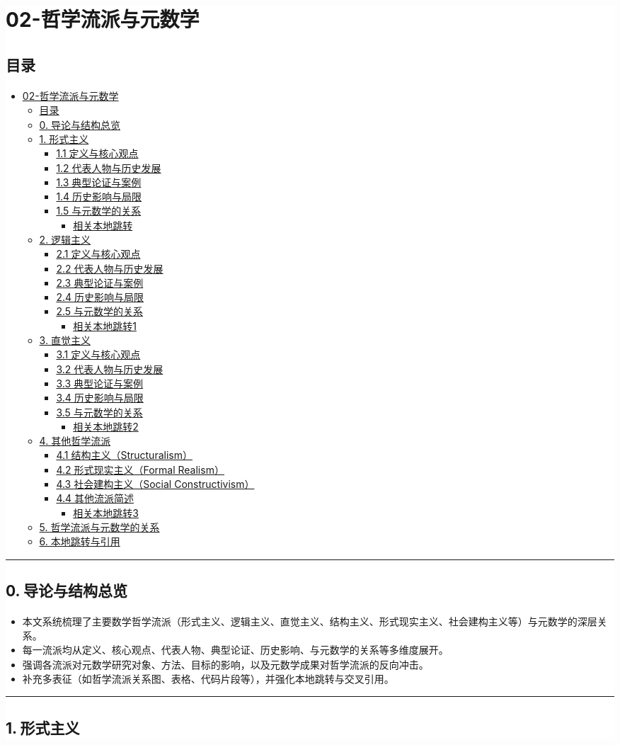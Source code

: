 # 02-哲学流派与元数学

## 目录

- [02-哲学流派与元数学](#02-哲学流派与元数学)
  - [目录](#目录)
  - [0. 导论与结构总览](#0-导论与结构总览)
  - [1. 形式主义](#1-形式主义)
    - [1.1 定义与核心观点](#11-定义与核心观点)
    - [1.2 代表人物与历史发展](#12-代表人物与历史发展)
    - [1.3 典型论证与案例](#13-典型论证与案例)
    - [1.4 历史影响与局限](#14-历史影响与局限)
    - [1.5 与元数学的关系](#15-与元数学的关系)
      - [相关本地跳转](#相关本地跳转)
  - [2. 逻辑主义](#2-逻辑主义)
    - [2.1 定义与核心观点](#21-定义与核心观点)
    - [2.2 代表人物与历史发展](#22-代表人物与历史发展)
    - [2.3 典型论证与案例](#23-典型论证与案例)
    - [2.4 历史影响与局限](#24-历史影响与局限)
    - [2.5 与元数学的关系](#25-与元数学的关系)
      - [相关本地跳转1](#相关本地跳转1)
  - [3. 直觉主义](#3-直觉主义)
    - [3.1 定义与核心观点](#31-定义与核心观点)
    - [3.2 代表人物与历史发展](#32-代表人物与历史发展)
    - [3.3 典型论证与案例](#33-典型论证与案例)
    - [3.4 历史影响与局限](#34-历史影响与局限)
    - [3.5 与元数学的关系](#35-与元数学的关系)
      - [相关本地跳转2](#相关本地跳转2)
  - [4. 其他哲学流派](#4-其他哲学流派)
    - [4.1 结构主义（Structuralism）](#41-结构主义structuralism)
    - [4.2 形式现实主义（Formal Realism）](#42-形式现实主义formal-realism)
    - [4.3 社会建构主义（Social Constructivism）](#43-社会建构主义social-constructivism)
    - [4.4 其他流派简述](#44-其他流派简述)
      - [相关本地跳转3](#相关本地跳转3)
  - [5. 哲学流派与元数学的关系](#5-哲学流派与元数学的关系)
  - [6. 本地跳转与引用](#6-本地跳转与引用)

---

## 0. 导论与结构总览

- 本文系统梳理了主要数学哲学流派（形式主义、逻辑主义、直觉主义、结构主义、形式现实主义、社会建构主义等）与元数学的深层关系。
- 每一流派均从定义、核心观点、代表人物、典型论证、历史影响、与元数学的关系等多维度展开。
- 强调各流派对元数学研究对象、方法、目标的影响，以及元数学成果对哲学流派的反向冲击。
- 补充多表征（如哲学流派关系图、表格、代码片段等），并强化本地跳转与交叉引用。

---

## 1. 形式主义

